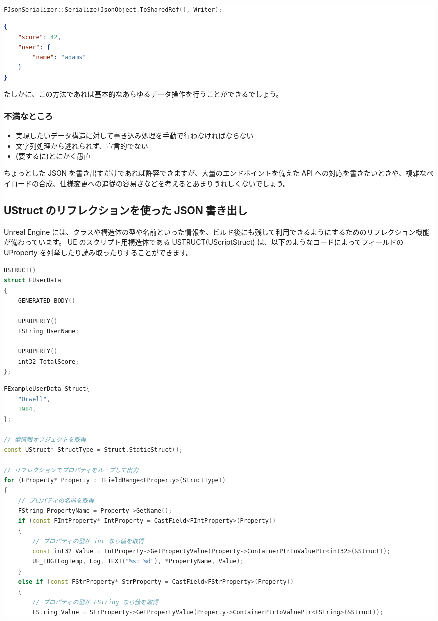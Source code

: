 ```cpp title="FJsonObject を使った JSON 操作"
FJsonSerializer::Serialize(JsonObject.ToSharedRef(), Writer);
```

```json title="生成される JSON"
{
    "score": 42,
    "user": {
        "name": "adams"
    }
}
```

たしかに、この方法であれば基本的なあらゆるデータ操作を行うことができるでしょう。

### 不満なところ
- 実現したいデータ構造に対して書き込み処理を手動で行わなければならない
- 文字列処理から逃れられず、宣言的でない
- (要するに)とにかく愚直

ちょっとした JSON を書き出すだけであれば許容できますが、大量のエンドポイントを備えた API への対応を書きたいときや、複雑なペイロードの合成、仕様変更への追従の容易さなどを考えるとあまりうれしくないでしょう。

## UStruct のリフレクションを使った JSON 書き出し
Unreal Engine には、クラスや構造体の型や名前といった情報を、ビルド後にも残して利用できるようにするためのリフレクション機能が備わっています。
UE のスクリプト用構造体である USTRUCT(UScriptStruct) は、以下のようなコードによってフィールドの UProperty を列挙したり読み取ったりすることができます。

```cpp title="サンプル構造体"
USTRUCT()
struct FUserData
{
    GENERATED_BODY()

    UPROPERTY()
    FString UserName;

    UPROPERTY()
    int32 TotalScore;
};
```
```cpp title="リフレクションによるプロパティの列挙"
FExampleUserData Struct{
    "Orwell",
    1984,
};

// 型情報オブジェクトを取得
const UStruct* StructType = Struct.StaticStruct();

// リフレクションでプロパティをループして出力
for (FProperty* Property : TFieldRange<FProperty>(StructType))
{
    // プロパティの名前を取得
    FString PropertyName = Property->GetName();
    if (const FIntProperty* IntProperty = CastField<FIntProperty>(Property))
    {
        // プロパティの型が int なら値を取得
        const int32 Value = IntProperty->GetPropertyValue(Property->ContainerPtrToValuePtr<int32>(&Struct));
        UE_LOG(LogTemp, Log, TEXT("%s: %d"), *PropertyName, Value);
    }
    else if (const FStrProperty* StrProperty = CastField<FStrProperty>(Property))
    {
        // プロパティの型が FString なら値を取得
        FString Value = StrProperty->GetPropertyValue(Property->ContainerPtrToValuePtr<FString>(&Struct));
```